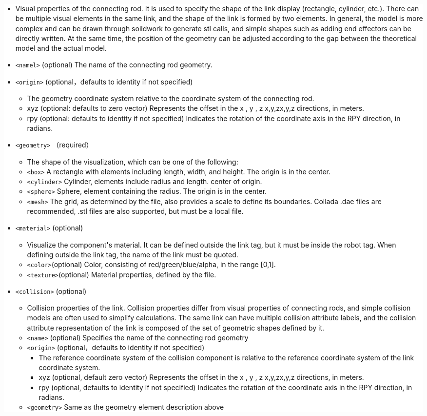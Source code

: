   + Visual properties of the connecting rod. It is used to specify the shape of the link display (rectangle, cylinder, etc.). There can be multiple visual elements in the same link, and the shape of the link is formed by two elements. In general, the model is more complex and can be drawn through soildwork to generate stl calls, and simple shapes such as adding end effectors can be directly written. At the same time, the position of the geometry can be adjusted according to the gap between the theoretical model and the actual model.
  + `<namel>` (optional)
     The name of the connecting rod geometry.
  + `<origin>` (optional，defaults to identity if not specified)
    + The geometry coordinate system relative to the coordinate system of the connecting rod.
    + xyz (optional: defaults to zero vector)
       Represents the offset in the x , y , z x,y,zx,y,z directions, in meters.
    + rpy (optional: defaults to identity if not specified)
       Indicates the rotation of the coordinate axis in the RPY direction, in radians.


  + `<geometry>` （required）
    + The shape of the visualization, which can be one of the following:
    + `<box>`
      A rectangle with elements including length, width, and height. The origin is in the center.
    + `<cylinder>`
       Cylinder, elements include radius and length. center of origin.
    + `<sphere>`
      Sphere, element containing the radius. The origin is in the center.
    + `<mesh>`
       The grid, as determined by the file, also provides a scale to define its boundaries. Collada .dae files are recommended, .stl files are also supported, but must be a local file.
  + `<material>` (optional)
    + Visualize the component's material. It can be defined outside the link tag, but it must be inside the robot tag. When defining outside the link tag, the name of the link must be quoted.
    + `<color>`(optional)
       Color, consisting of red/green/blue/alpha, in the range [0,1].
    + `<texture>`(optional)
       Material properties, defined by the file.


+ `<collision>` (optional)
  + Collision properties of the link. Collision properties differ from visual properties of connecting rods, and simple collision models are often used to simplify calculations. The same link can have multiple collision attribute labels, and the collision attribute representation of the link is composed of the set of geometric shapes defined by it.
  + `<name>` (optional)
     Specifies the name of the connecting rod geometry
  + `<origin>` (optional，defaults to identity if not specified)
    + The reference coordinate system of the collision component is relative to the reference coordinate system of the link coordinate system.
    + xyz (optional, default zero vector)
      Represents the offset in the x , y , z x,y,zx,y,z directions, in meters.
    + rpy (optional, defaults to identity if not specified)
       Indicates the rotation of the coordinate axis in the RPY direction, in radians.
  + `<geometry>`
  Same as the geometry element description above
